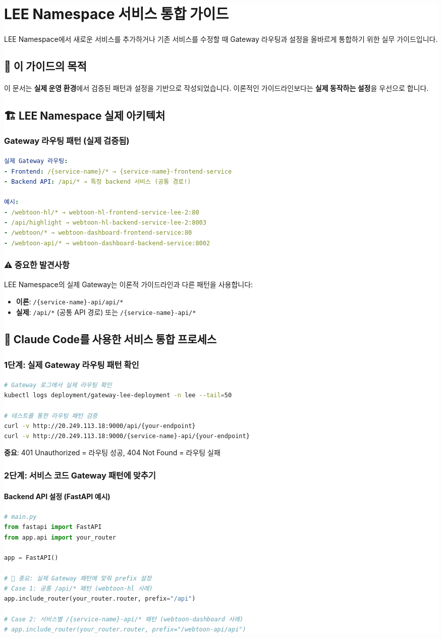 # LEE Namespace 서비스 통합 가이드

LEE Namespace에서 새로운 서비스를 추가하거나 기존 서비스를 수정할 때 Gateway 라우팅과 설정을 올바르게 통합하기 위한 실무 가이드입니다.

## 🎯 이 가이드의 목적

이 문서는 **실제 운영 환경**에서 검증된 패턴과 설정을 기반으로 작성되었습니다. 이론적인 가이드라인보다는 **실제 동작하는 설정**을 우선으로 합니다.

## 🏗️ LEE Namespace 실제 아키텍처

### Gateway 라우팅 패턴 (실제 검증됨)
```yaml
실제 Gateway 라우팅:
- Frontend: /{service-name}/* → {service-name}-frontend-service
- Backend API: /api/* → 특정 backend 서비스 (공통 경로!)

예시:
- /webtoon-hl/* → webtoon-hl-frontend-service-lee-2:80
- /api/highlight → webtoon-hl-backend-service-lee-2:8003
- /webtoon/* → webtoon-dashboard-frontend-service:80  
- /webtoon-api/* → webtoon-dashboard-backend-service:8002
```

### ⚠️ 중요한 발견사항
LEE Namespace의 실제 Gateway는 이론적 가이드라인과 다른 패턴을 사용합니다:
- **이론**: `/{service-name}-api/api/*` 
- **실제**: `/api/*` (공통 API 경로) 또는 `/{service-name}-api/*`

## 🔧 Claude Code를 사용한 서비스 통합 프로세스

### 1단계: 실제 Gateway 라우팅 패턴 확인

```bash
# Gateway 로그에서 실제 라우팅 확인
kubectl logs deployment/gateway-lee-deployment -n lee --tail=50

# 테스트를 통한 라우팅 패턴 검증
curl -v http://20.249.113.18:9000/api/{your-endpoint}
curl -v http://20.249.113.18:9000/{service-name}-api/{your-endpoint}
```

**중요**: 401 Unauthorized = 라우팅 성공, 404 Not Found = 라우팅 실패

### 2단계: 서비스 코드 Gateway 패턴에 맞추기

#### Backend API 설정 (FastAPI 예시)
```python
# main.py
from fastapi import FastAPI
from app.api import your_router

app = FastAPI()

# 🚨 중요: 실제 Gateway 패턴에 맞춰 prefix 설정
# Case 1: 공통 /api/* 패턴 (webtoon-hl 사례)
app.include_router(your_router.router, prefix="/api")

# Case 2: 서비스별 /{service-name}-api/* 패턴 (webtoon-dashboard 사례)  
# app.include_router(your_router.router, prefix="/webtoon-api/api")
```
